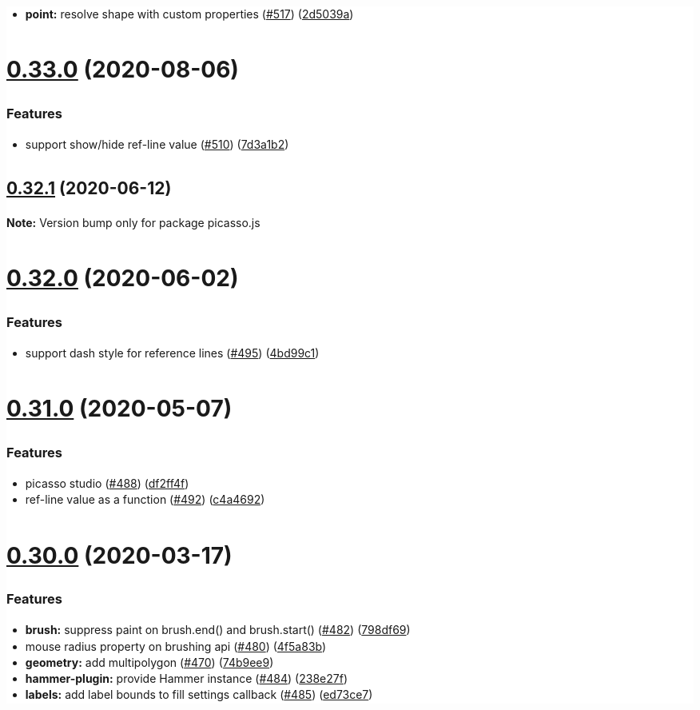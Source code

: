 - **point:** resolve shape with custom properties ([#517](https://github.com/qlik-oss/picasso.js/issues/517)) ([2d5039a](https://github.com/qlik-oss/picasso.js/commit/2d5039ac447e96bb0dbb6128951475426278545d))

# [0.33.0](https://github.com/qlik-oss/picasso.js/compare/v0.32.1...v0.33.0) (2020-08-06)

### Features

- support show/hide ref-line value ([#510](https://github.com/qlik-oss/picasso.js/issues/510)) ([7d3a1b2](https://github.com/qlik-oss/picasso.js/commit/7d3a1b2bd50757c1edb3bba32ca8effca900e03e))

## [0.32.1](https://github.com/qlik-oss/picasso.js/compare/v0.32.0...v0.32.1) (2020-06-12)

**Note:** Version bump only for package picasso.js

# [0.32.0](https://github.com/qlik-oss/picasso.js/compare/v0.31.0...v0.32.0) (2020-06-02)

### Features

- support dash style for reference lines ([#495](https://github.com/qlik-oss/picasso.js/issues/495)) ([4bd99c1](https://github.com/qlik-oss/picasso.js/commit/4bd99c125353863ccd5146ddceb97ae622e2f177))

# [0.31.0](https://github.com/qlik-oss/picasso.js/compare/v0.30.0...v0.31.0) (2020-05-07)

### Features

- picasso studio ([#488](https://github.com/qlik-oss/picasso.js/issues/488)) ([df2ff4f](https://github.com/qlik-oss/picasso.js/commit/df2ff4f6165ae5599c7f1a711e89fb8eeededdb0))
- ref-line value as a function ([#492](https://github.com/qlik-oss/picasso.js/issues/492)) ([c4a4692](https://github.com/qlik-oss/picasso.js/commit/c4a469265fb6ae0b63f9fa0cd53f77c1b7c35ba6))

# [0.30.0](https://github.com/qlik-oss/picasso.js/compare/v0.29.2...v0.30.0) (2020-03-17)

### Features

- **brush:** suppress paint on brush.end() and brush.start() ([#482](https://github.com/qlik-oss/picasso.js/issues/482)) ([798df69](https://github.com/qlik-oss/picasso.js/commit/798df69))
- mouse radius property on brushing api ([#480](https://github.com/qlik-oss/picasso.js/issues/480)) ([4f5a83b](https://github.com/qlik-oss/picasso.js/commit/4f5a83b))
- **geometry:** add multipolygon ([#470](https://github.com/qlik-oss/picasso.js/issues/470)) ([74b9ee9](https://github.com/qlik-oss/picasso.js/commit/74b9ee9))
- **hammer-plugin:** provide Hammer instance ([#484](https://github.com/qlik-oss/picasso.js/issues/484)) ([238e27f](https://github.com/qlik-oss/picasso.js/commit/238e27f))
- **labels:** add label bounds to fill settings callback ([#485](https://github.com/qlik-oss/picasso.js/issues/485)) ([ed73ce7](https://github.com/qlik-oss/picasso.js/commit/ed73ce7))
